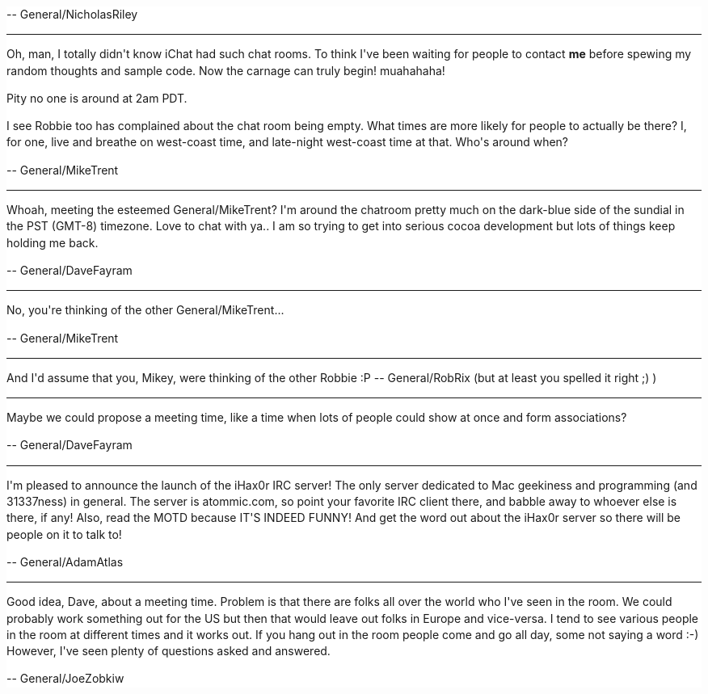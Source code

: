 -- General/NicholasRiley

----

Oh, man, I totally didn't know iChat had such chat rooms. To think I've been waiting for people to contact **me** before spewing my random thoughts and sample code. Now the carnage can truly begin! muahahaha!

Pity no one is around at 2am PDT.

I see Robbie too has complained about the chat room being empty. What times are more likely for people to actually be there? I, for one, live and breathe on west-coast time, and late-night west-coast time at that. Who's around when?

-- General/MikeTrent

----

Whoah, meeting the esteemed General/MikeTrent? I'm around the chatroom pretty much on the dark-blue side of the sundial in the PST (GMT-8) timezone. Love to chat with ya.. I am so trying to get into serious cocoa development but lots of things keep holding me back.

-- General/DaveFayram

----

No, you're thinking of the other General/MikeTrent...

-- General/MikeTrent

----

And I'd assume that you, Mikey, were thinking of the other Robbie :P -- General/RobRix (but at least you spelled it right ;) )

----

Maybe we could propose a meeting time, like a time when lots of people could show at once and form associations?
 
-- General/DaveFayram

----

I'm pleased to announce the launch of the iHax0r IRC server! The only server dedicated to Mac geekiness and programming (and 31337ness) in general. The server is atommic.com, so point your favorite IRC client there, and babble away to whoever else is there, if any! Also, read the MOTD because IT'S INDEED FUNNY! And get the word out about the iHax0r server so there will be people on it to talk to!

-- General/AdamAtlas

----

Good idea, Dave, about a meeting time. Problem is that there are folks all over the world who I've seen in the room. We could probably work something out for the US but then that would leave out folks in Europe and vice-versa. I tend to see various people in the room at different times and it works out. If you hang out in the room people come and go all day, some not saying a word :-) However, I've seen plenty of questions asked and answered.

-- General/JoeZobkiw
